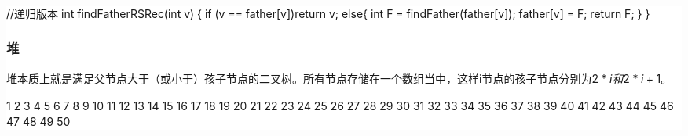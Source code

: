 //递归版本
int findFatherRSRec(int v) {
	if (v == father[v])return v;
	else{
		int F = findFather(father[v]);
		father[v] = F;
		return F;
	}
}

### [](#%E5%A0%86)堆

堆本质上就是满足父节点大于（或小于）孩子节点的二叉树。所有节点存储在一个数组当中，这样i节点的孩子节点分别为$2*i和2*i+1$。

1
2
3
4
5
6
7
8
9
10
11
12
13
14
15
16
17
18
19
20
21
22
23
24
25
26
27
28
29
30
31
32
33
34
35
36
37
38
39
40
41
42
43
44
45
46
47
48
49
50